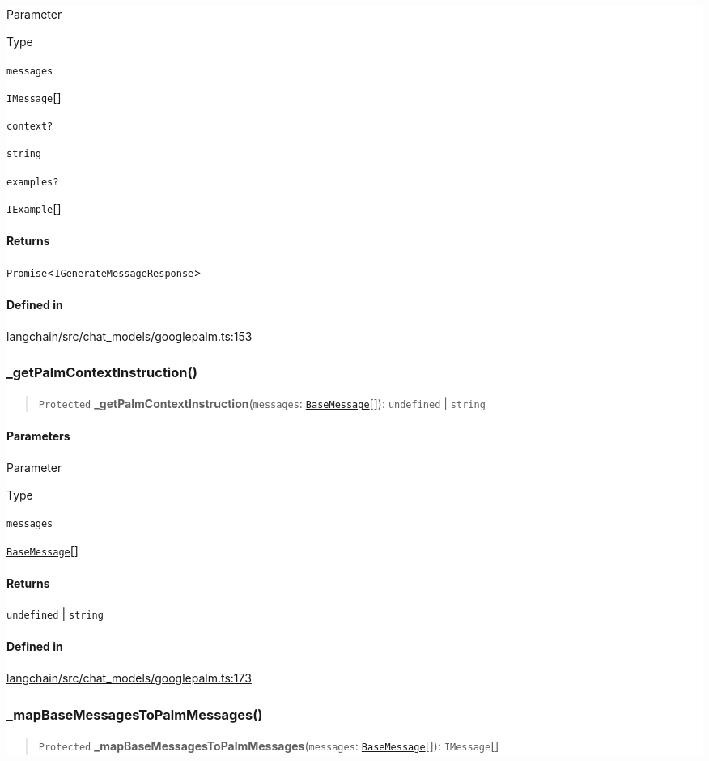 Parameter

Type

`messages`

`IMessage`\[\]

`context?`

`string`

`examples?`

`IExample`\[\]

#### Returns[​](#returns-22 "Direct link to Returns")

`Promise`<`IGenerateMessageResponse`\>

#### Defined in[​](#defined-in-42 "Direct link to Defined in")

[langchain/src/chat\_models/googlepalm.ts:153](https://github.com/hwchase17/langchainjs/blob/46e1734/langchain/src/chat_models/googlepalm.ts#L153)

### \_getPalmContextInstruction()[​](#_getpalmcontextinstruction "Direct link to _getpalmcontextinstruction")

> `Protected` **\_getPalmContextInstruction**(`messages`: [`BaseMessage`](/docs/api/schema/classes/BaseMessage)\[\]): `undefined` | `string`

#### Parameters[​](#parameters-12 "Direct link to Parameters")

Parameter

Type

`messages`

[`BaseMessage`](/docs/api/schema/classes/BaseMessage)\[\]

#### Returns[​](#returns-23 "Direct link to Returns")

`undefined` | `string`

#### Defined in[​](#defined-in-43 "Direct link to Defined in")

[langchain/src/chat\_models/googlepalm.ts:173](https://github.com/hwchase17/langchainjs/blob/46e1734/langchain/src/chat_models/googlepalm.ts#L173)

### \_mapBaseMessagesToPalmMessages()[​](#_mapbasemessagestopalmmessages "Direct link to _mapbasemessagestopalmmessages")

> `Protected` **\_mapBaseMessagesToPalmMessages**(`messages`: [`BaseMessage`](/docs/api/schema/classes/BaseMessage)\[\]): `IMessage`\[\]
